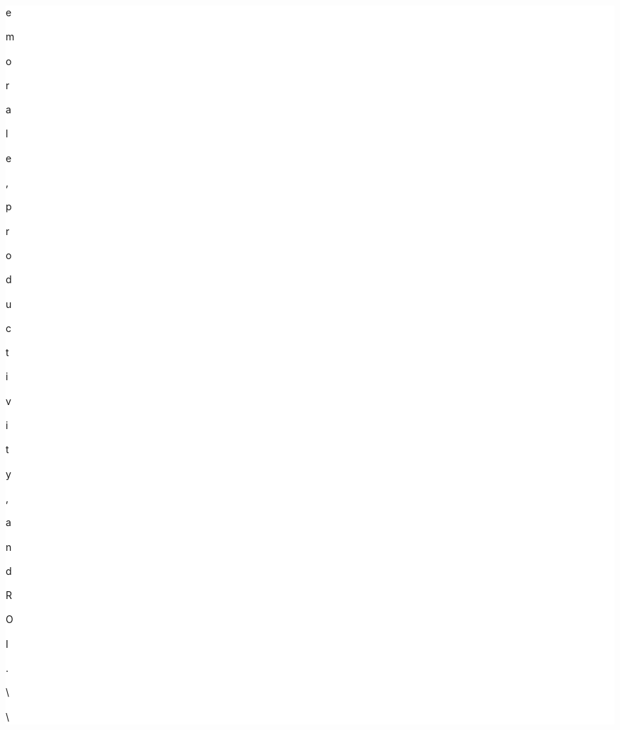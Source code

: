 e

 

m

o

r

a

l

e

,

 

p

r

o

d

u

c

t

i

v

i

t

y

,

 

a

n

d

 

R

O

I

.

\

\
